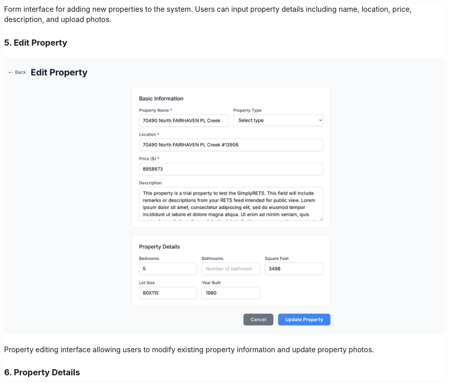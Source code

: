 Form interface for adding new properties to the system. Users can input property details including name, location, price, description, and upload photos.

### 5. Edit Property
![Edit Property](../screenshots/05-edit-property-page.png)

Property editing interface allowing users to modify existing property information and update property photos.

### 6. Property Details
